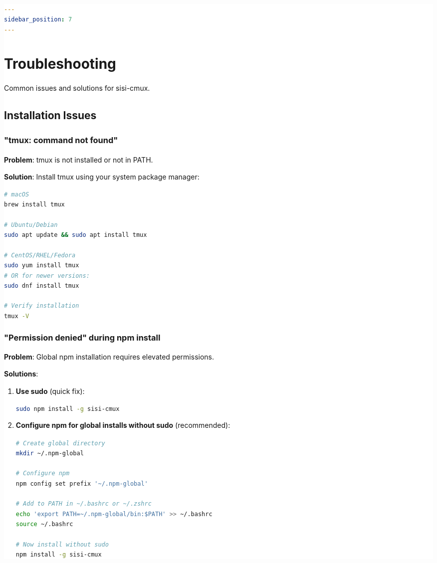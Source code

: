 ```yaml
---
sidebar_position: 7
---
```


# Troubleshooting

Common issues and solutions for sisi-cmux.

## Installation Issues

### "tmux: command not found"

**Problem**: tmux is not installed or not in PATH.

**Solution**: Install tmux using your system package manager:

```bash
# macOS
brew install tmux

# Ubuntu/Debian
sudo apt update && sudo apt install tmux

# CentOS/RHEL/Fedora
sudo yum install tmux
# OR for newer versions:
sudo dnf install tmux

# Verify installation
tmux -V
```

### "Permission denied" during npm install

**Problem**: Global npm installation requires elevated permissions.

**Solutions**:

1. **Use sudo** (quick fix):
   ```bash
   sudo npm install -g sisi-cmux
   ```

2. **Configure npm for global installs without sudo** (recommended):
   ```bash
   # Create global directory
   mkdir ~/.npm-global
   
   # Configure npm
   npm config set prefix '~/.npm-global'
   
   # Add to PATH in ~/.bashrc or ~/.zshrc
   echo 'export PATH=~/.npm-global/bin:$PATH' >> ~/.bashrc
   source ~/.bashrc
   
   # Now install without sudo
   npm install -g sisi-cmux
   ```
